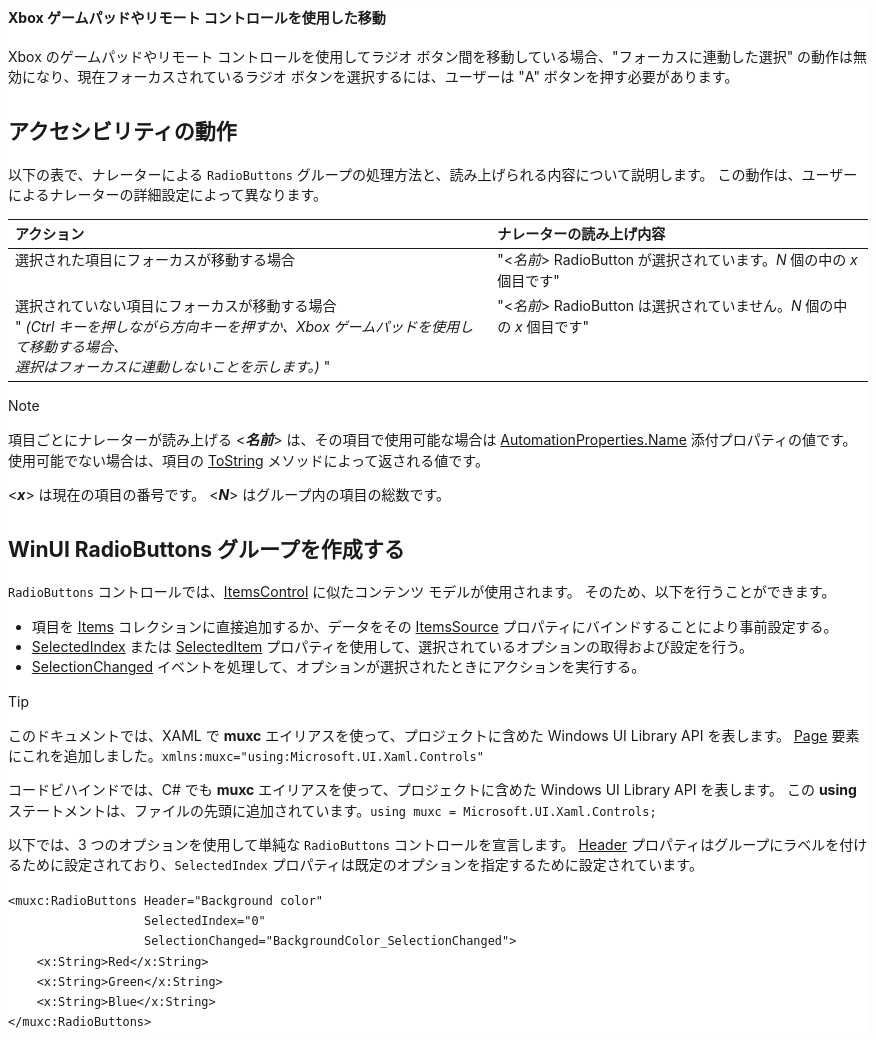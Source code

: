 #### <a name="navigating-with-xbox-gamepad-and-remote-control"></a>Xbox ゲームパッドやリモート コントロールを使用した移動

Xbox のゲームパッドやリモート コントロールを使用してラジオ ボタン間を移動している場合、"フォーカスに連動した選択" の動作は無効になり、現在フォーカスされているラジオ ボタンを選択するには、ユーザーは "A" ボタンを押す必要があります。

## <a name="accessibility-behavior"></a>アクセシビリティの動作

以下の表で、ナレーターによる `RadioButtons` グループの処理方法と、読み上げられる内容について説明します。 この動作は、ユーザーによるナレーターの詳細設定によって異なります。

| アクション | ナレーターの読み上げ内容 |
|:--|:--|
| 選択された項目にフォーカスが移動する場合 | "<_名前_> RadioButton が選択されています。_N_ 個の中の _x_ 個目です" |
|選択されていない項目にフォーカスが移動する場合<br> " *(Ctrl キーを押しながら方向キーを押すか、Xbox ゲームパッドを使用して移動する場合、<br>選択はフォーカスに連動しないことを示します。)* " | "<_名前_> RadioButton は選択されていません。_N_ 個の中の _x_ 個目です"  |

> [!NOTE]
> 項目ごとにナレーターが読み上げる <_**名前**_> は、その項目で使用可能な場合は [AutomationProperties.Name](/uwp/api/windows.ui.xaml.automation.automationproperties.nameproperty) 添付プロパティの値です。使用可能でない場合は、項目の [ToString](/dotnet/api/system.object.tostring?view=dotnet-uwp-10.0) メソッドによって返される値です。
>
> <_**x**_> は現在の項目の番号です。 <_**N**_> はグループ内の項目の総数です。

## <a name="create-a-winui-radiobuttons-group"></a>WinUI RadioButtons グループを作成する

`RadioButtons` コントロールでは、[ItemsControl](/uwp/api/windows.ui.xaml.controls.itemscontrol) に似たコンテンツ モデルが使用されます。 そのため、以下を行うことができます。

- 項目を [Items](/uwp/api/microsoft.ui.xaml.controls.radiobuttons.items) コレクションに直接追加するか、データをその [ItemsSource](/uwp/api/microsoft.ui.xaml.controls.radiobuttons.itemssource) プロパティにバインドすることにより事前設定する。
- [SelectedIndex](/uwp/api/microsoft.ui.xaml.controls.radiobuttons.selectedindex) または [SelectedItem](/uwp/api/microsoft.ui.xaml.controls.radiobuttons.selecteditem) プロパティを使用して、選択されているオプションの取得および設定を行う。
- [SelectionChanged](/uwp/api/microsoft.ui.xaml.controls.radiobuttons.selectionchanged) イベントを処理して、オプションが選択されたときにアクションを実行する。

> [!TIP]
> このドキュメントでは、XAML で **muxc** エイリアスを使って、プロジェクトに含めた Windows UI Library API を表します。 [Page](/uwp/api/windows.ui.xaml.controls.page) 要素にこれを追加しました。`xmlns:muxc="using:Microsoft.UI.Xaml.Controls"`
>
>コードビハインドでは、C# でも **muxc** エイリアスを使って、プロジェクトに含めた Windows UI Library API を表します。 この **using** ステートメントは、ファイルの先頭に追加されています。`using muxc = Microsoft.UI.Xaml.Controls;`

以下では、3 つのオプションを使用して単純な `RadioButtons` コントロールを宣言します。 [Header](/uwp/api/microsoft.ui.xaml.controls.radiobuttons.header) プロパティはグループにラベルを付けるために設定されており、`SelectedIndex` プロパティは既定のオプションを指定するために設定されています。

```xaml
<muxc:RadioButtons Header="Background color"
                   SelectedIndex="0"
                   SelectionChanged="BackgroundColor_SelectionChanged">
    <x:String>Red</x:String>
    <x:String>Green</x:String>
    <x:String>Blue</x:String>
</muxc:RadioButtons>
```
